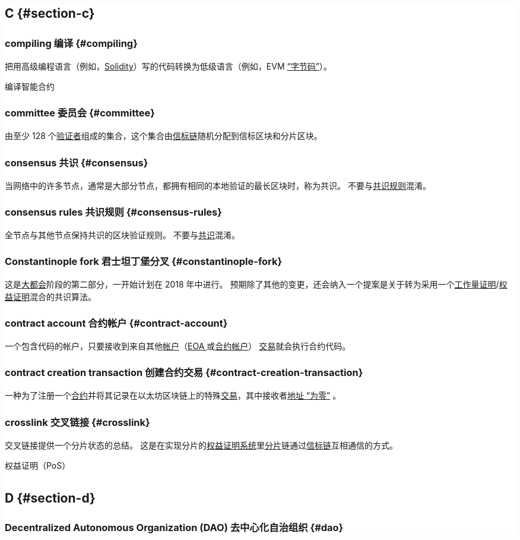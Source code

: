 ## C {#section-c}

### compiling 编译 {#compiling}

把用高级编程语言（例如，[Solidity](#solidity)）写的代码转换为低级语言（例如，EVM [“字节码”](#bytecode)）。

<DocLink to="/developers/docs/smart-contracts/compiling/">
  编译智能合约
</DocLink>

### committee 委员会 {#committee}

由至少 128 个[验证者](#validator)组成的集合，这个集合由[信标链](#beacon-chain)随机分配到信标区块和分片区块。

### consensus 共识 {#consensus}

当网络中的许多节点，通常是大部分节点，都拥有相同的本地验证的最长区块时，称为共识。 不要与[共识规则](#consensus-rules)混淆。

### consensus rules 共识规则 {#consensus-rules}

全节点与其他节点保持共识的区块验证规则。 不要与[共识](#consensus)混淆。

### Constantinople fork 君士坦丁堡分叉 {#constantinople-fork}

这是[大都会](#metropolis)阶段的第二部分，一开始计划在 2018 年中进行。 预期除了其他的变更，还会纳入一个提案是关于转为采用一个[工作量证明](#pow)/[权益证明](#pos)混合的共识算法。

### contract account 合约帐户 {#contract-account}

一个包含代码的帐户，只要接收到来自其他[帐户](#account)（[EOA ](#eoa)或[合约帐户](#contract-account)） [交易](#transaction)就会执行合约代码。

### contract creation transaction 创建合约交易 {#contract-creation-transaction}

一种为了注册一个[合约](#contract-account)并将其记录在以太坊区块链上的特殊[交易](#transaction)，其中接收者[地址 “为零”](#zero-address) 。

### crosslink 交叉链接 {#crosslink}

交叉链接提供一个分片状态的总结。 这是在实现分片的[权益证明系统](#proof-of-stake)里[分片](#shard)链通过[信标链](#beacon-chain)互相通信的方式。

<DocLink to="/developers/docs/consensus-mechanisms/pos/#how-does-validation-work">
  权益证明（PoS）
</DocLink>

<Divider />

## D {#section-d}

### Decentralized Autonomous Organization (DAO) 去中心化自治组织 {#dao}
